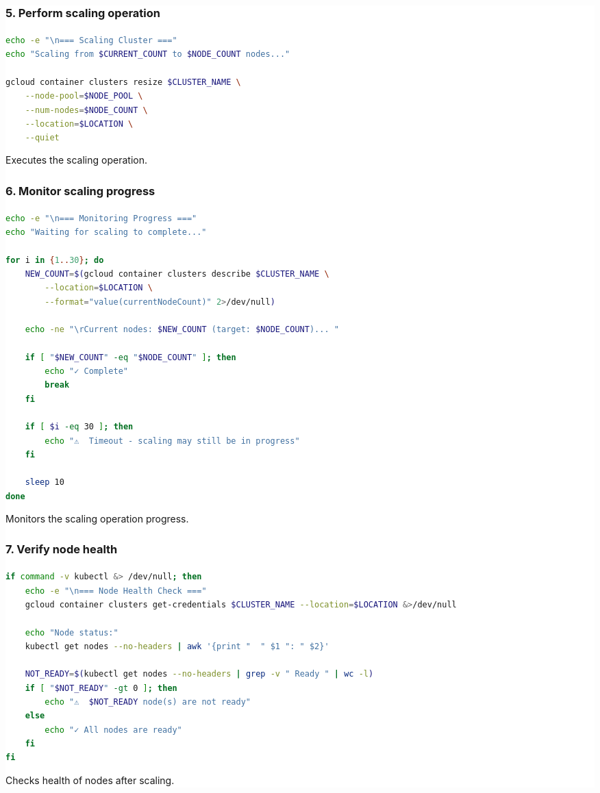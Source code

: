 ### 5. Perform scaling operation
```bash
echo -e "\n=== Scaling Cluster ==="
echo "Scaling from $CURRENT_COUNT to $NODE_COUNT nodes..."

gcloud container clusters resize $CLUSTER_NAME \
    --node-pool=$NODE_POOL \
    --num-nodes=$NODE_COUNT \
    --location=$LOCATION \
    --quiet
```
Executes the scaling operation.

### 6. Monitor scaling progress
```bash
echo -e "\n=== Monitoring Progress ==="
echo "Waiting for scaling to complete..."

for i in {1..30}; do
    NEW_COUNT=$(gcloud container clusters describe $CLUSTER_NAME \
        --location=$LOCATION \
        --format="value(currentNodeCount)" 2>/dev/null)
    
    echo -ne "\rCurrent nodes: $NEW_COUNT (target: $NODE_COUNT)... "
    
    if [ "$NEW_COUNT" -eq "$NODE_COUNT" ]; then
        echo "✓ Complete"
        break
    fi
    
    if [ $i -eq 30 ]; then
        echo "⚠️  Timeout - scaling may still be in progress"
    fi
    
    sleep 10
done
```
Monitors the scaling operation progress.

### 7. Verify node health
```bash
if command -v kubectl &> /dev/null; then
    echo -e "\n=== Node Health Check ==="
    gcloud container clusters get-credentials $CLUSTER_NAME --location=$LOCATION &>/dev/null
    
    echo "Node status:"
    kubectl get nodes --no-headers | awk '{print "  " $1 ": " $2}'
    
    NOT_READY=$(kubectl get nodes --no-headers | grep -v " Ready " | wc -l)
    if [ "$NOT_READY" -gt 0 ]; then
        echo "⚠️  $NOT_READY node(s) are not ready"
    else
        echo "✓ All nodes are ready"
    fi
fi
```
Checks health of nodes after scaling.
